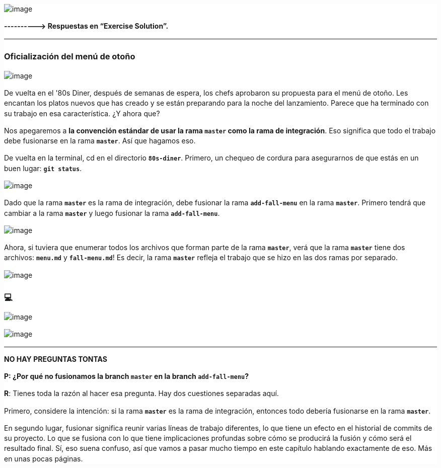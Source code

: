 ![image](https://user-images.githubusercontent.com/23094588/209978419-a3443230-e3d9-43c3-961a-214cd3a32b3f.png)


**---------->  Respuestas en “Exercise Solution”.**

<hr>

### Oficialización del menú de otoño

<img width="742" alt="image" src="https://user-images.githubusercontent.com/23094588/209864332-583db1cb-89d7-40bd-ad01-a8cc542cf748.png">

De vuelta en el '80s Diner, después de semanas de espera, los chefs aprobaron su propuesta para el menú de otoño. Les encantan los platos nuevos que has creado y se están preparando para la noche del lanzamiento. Parece que ha terminado con su trabajo en esa característica. ¿Y ahora que?

Nos apegaremos a **la convención estándar de usar la rama `master` como la rama de integración**. Eso significa que todo el trabajo debe fusionarse en la rama **`master`**. Así que hagamos eso.

De vuelta en la terminal, cd en el directorio **`80s-diner`**. Primero, un chequeo de cordura para asegurarnos de que estás en un buen lugar: **`git status`**.

<img width="983" alt="image" src="https://user-images.githubusercontent.com/23094588/209864588-6d57026b-3fb9-438b-933d-15fa42c09951.png">

Dado que la rama **`master`** es la rama de integración, debe fusionar la rama **`add-fall-menu`** en la rama **`master`**. Primero tendrá que cambiar a la rama **`master`** y luego fusionar la rama **`add-fall-menu`**.

<img width="984" alt="image" src="https://user-images.githubusercontent.com/23094588/209864833-26677099-d67a-492c-83cc-75a71497a434.png">

Ahora, si tuviera que enumerar todos los archivos que forman parte de la rama **`master`**, verá que la rama **`master`** tiene dos archivos: **`menu.md`** y **`fall-menu.md`**! Es decir, la rama **`master`** refleja el trabajo que se hizo en las dos ramas por separado.

<img width="942" alt="image" src="https://user-images.githubusercontent.com/23094588/209865073-a147809d-8be3-4ada-9eaa-a4b51dcf8979.png">

### 💻

![image](https://user-images.githubusercontent.com/23094588/209979825-d46bd94e-2ed3-4857-a789-50fd2329c26e.png)

![image](https://user-images.githubusercontent.com/23094588/209979957-f1f3a3c6-748f-4b5c-8d3e-14d1312f381a.png)

<hr>

**NO HAY PREGUNTAS TONTAS**

**P: ¿Por qué no fusionamos la branch `master` en la branch `add-fall-menu`?**

**R**: Tienes toda la razón al hacer esa pregunta. Hay dos cuestiones separadas aquí.

Primero, considere la intención: si la rama **`master`** es la rama de integración, entonces todo debería fusionarse en la rama **`master`**.

En segundo lugar, fusionar significa reunir varias líneas de trabajo diferentes, lo que tiene un efecto en el historial de commits de su proyecto. Lo que se fusiona con lo que tiene implicaciones profundas sobre cómo se producirá la fusión y cómo será el resultado final. Sí, eso suena confuso, así que vamos a pasar mucho tiempo en este capítulo hablando exactamente de eso. Más en unas pocas páginas.
